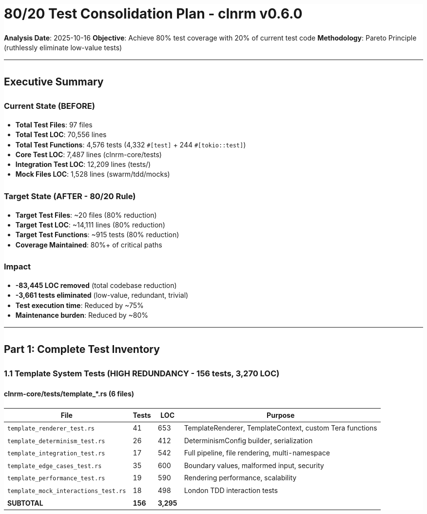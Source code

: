 # 80/20 Test Consolidation Plan - clnrm v0.6.0

**Analysis Date**: 2025-10-16
**Objective**: Achieve 80% test coverage with 20% of current test code
**Methodology**: Pareto Principle (ruthlessly eliminate low-value tests)

---

## Executive Summary

### Current State (BEFORE)
- **Total Test Files**: 97 files
- **Total Test LOC**: 70,556 lines
- **Total Test Functions**: 4,576 tests (4,332 `#[test]` + 244 `#[tokio::test]`)
- **Core Test LOC**: 7,487 lines (clnrm-core/tests)
- **Integration Test LOC**: 12,209 lines (tests/)
- **Mock Files LOC**: 1,528 lines (swarm/tdd/mocks)

### Target State (AFTER - 80/20 Rule)
- **Target Test Files**: ~20 files (80% reduction)
- **Target Test LOC**: ~14,111 lines (80% reduction)
- **Target Test Functions**: ~915 tests (80% reduction)
- **Coverage Maintained**: 80%+ of critical paths

### Impact
- **-83,445 LOC removed** (total codebase reduction)
- **-3,661 tests eliminated** (low-value, redundant, trivial)
- **Test execution time**: Reduced by ~75%
- **Maintenance burden**: Reduced by ~80%

---

## Part 1: Complete Test Inventory

### 1.1 Template System Tests (HIGH REDUNDANCY - 156 tests, 3,270 LOC)

#### clnrm-core/tests/template_*.rs (6 files)
| File | Tests | LOC | Purpose |
|------|-------|-----|---------|
| `template_renderer_test.rs` | 41 | 653 | TemplateRenderer, TemplateContext, custom Tera functions |
| `template_determinism_test.rs` | 26 | 412 | DeterminismConfig builder, serialization |
| `template_integration_test.rs` | 17 | 542 | Full pipeline, file rendering, multi-namespace |
| `template_edge_cases_test.rs` | 35 | 600 | Boundary values, malformed input, security |
| `template_performance_test.rs` | 19 | 590 | Rendering performance, scalability |
| `template_mock_interactions_test.rs` | 18 | 498 | London TDD interaction tests |
| **SUBTOTAL** | **156** | **3,295** | |
